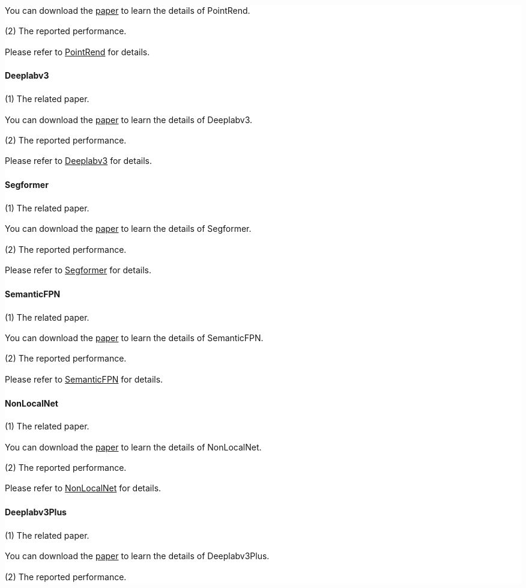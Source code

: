 You can download the [paper](https://arxiv.org/pdf/1912.08193.pdf) to learn the details of PointRend.

(2) The reported performance.

Please refer to [PointRend](https://github.com/SegmentationBLWX/sssegmentation/tree/main/docs/performances/pointrend) for details.

#### Deeplabv3
(1) The related paper.

You can download the [paper](https://arxiv.org/pdf/1706.05587.pdf) to learn the details of Deeplabv3.

(2) The reported performance.

Please refer to [Deeplabv3](https://github.com/SegmentationBLWX/sssegmentation/tree/main/docs/performances/deeplabv3) for details.

#### Segformer
(1) The related paper.

You can download the [paper](https://arxiv.org/pdf/2105.15203.pdf) to learn the details of Segformer.

(2) The reported performance.

Please refer to [Segformer](https://github.com/SegmentationBLWX/sssegmentation/tree/main/docs/performances/segformer) for details.

#### SemanticFPN
(1) The related paper.

You can download the [paper](https://arxiv.org/pdf/1901.02446.pdf) to learn the details of SemanticFPN.

(2) The reported performance.

Please refer to [SemanticFPN](https://github.com/SegmentationBLWX/sssegmentation/tree/main/docs/performances/semanticfpn) for details.

#### NonLocalNet
(1) The related paper.

You can download the [paper](https://arxiv.org/pdf/1711.07971.pdf) to learn the details of NonLocalNet.

(2) The reported performance.

Please refer to [NonLocalNet](https://github.com/SegmentationBLWX/sssegmentation/tree/main/docs/performances/nonlocalnet) for details.

#### Deeplabv3Plus
(1) The related paper.

You can download the [paper](https://arxiv.org/pdf/1802.02611.pdf) to learn the details of Deeplabv3Plus.

(2) The reported performance.
